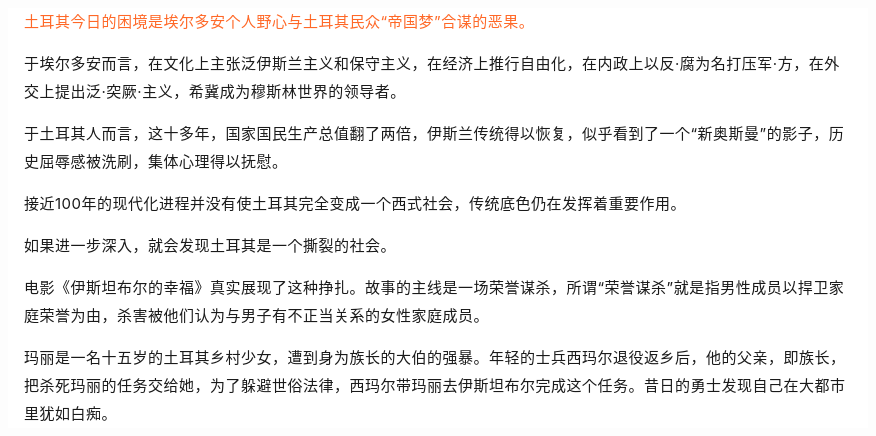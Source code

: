 <span style="font-size: 15px;letter-spacing: 0.5px;">
</span>
</p>
<p style="margin-left: 16px;margin-right: 16px;line-height: 2em;">
<span style="font-size: 15px;letter-spacing: 0.5px;color: rgb(255, 104, 39);">
          土耳其今日的困境是埃尔多安个人野心与土耳其民众“帝国梦”合谋的恶果。
         </span>
</p>
<p style="margin-left: 16px;margin-right: 16px;line-height: 2em;">
<span style="font-size: 15px;letter-spacing: 0.5px;">
</span>
</p>
<p style="margin-left: 16px;margin-right: 16px;line-height: 2em;">
<span style="font-size: 15px;letter-spacing: 0.5px;">
          于埃尔多安而言，在文化上主张泛伊斯兰主义和保守主义，在经济上推行自由化，在内政上以反·腐为名打压军·方，在外交上提出泛·突厥·主义，希冀成为穆斯林世界的领导者。
         </span>
</p>
<p style="margin-left: 16px;margin-right: 16px;line-height: 2em;">
<span style="font-size: 15px;letter-spacing: 0.5px;">
</span>
</p>
<p style="margin-left: 16px;margin-right: 16px;line-height: 2em;">
<span style="font-size: 15px;letter-spacing: 0.5px;">
          于土耳其人而言，这十多年，国家国民生产总值翻了两倍，伊斯兰传统得以恢复，似乎看到了一个“新奥斯曼”的影子，历史屈辱感被洗刷，集体心理得以抚慰。
         </span>
</p>
<p style="margin-left: 16px;margin-right: 16px;line-height: 2em;">
<span style="font-size: 15px;letter-spacing: 0.5px;">
</span>
</p>
<p style="margin-left: 16px;margin-right: 16px;line-height: 2em;">
<span style="font-size: 15px;letter-spacing: 0.5px;">
          接近100年的现代化进程并没有使土耳其完全变成一个西式社会，传统底色仍在发挥着重要作用。
         </span>
</p>
<p style="margin-left: 16px;margin-right: 16px;line-height: 2em;">
<span style="font-size: 15px;letter-spacing: 0.5px;">
</span>
</p>
<p style="margin-left: 16px;margin-right: 16px;line-height: 2em;">
<span style="font-size: 15px;letter-spacing: 0.5px;">
          如果进一步深入，就会发现土耳其是一个撕裂的社会。
         </span>
</p>
<p style="margin-left: 16px;margin-right: 16px;line-height: 2em;">
<span style="font-size: 15px;letter-spacing: 0.5px;">
</span>
</p>
<p style="margin-left: 16px;margin-right: 16px;line-height: 2em;">
<span style="font-size: 15px;letter-spacing: 0.5px;">
          电影《伊斯坦布尔的幸福》真实展现了这种挣扎。故事的主线是一场荣誉谋杀，所谓“荣誉谋杀”就是指男性成员以捍卫家庭荣誉为由，杀害被他们认为与男子有不正当关系的女性家庭成员。
         </span>
</p>
<p style="margin-left: 16px;margin-right: 16px;line-height: 2em;">
<span style="font-size: 15px;letter-spacing: 0.5px;">
</span>
</p>
<p style="margin-left: 16px;margin-right: 16px;line-height: 2em;">
<span style="font-size: 15px;letter-spacing: 0.5px;">
          玛丽是一名十五岁的土耳其乡村少女，遭到身为族长的大伯的强暴。年轻的士兵西玛尔退役返乡后，他的父亲，即族长，把杀死玛丽的任务交给她，为了躲避世俗法律，西玛尔带玛丽去伊斯坦布尔完成这个任务。昔日的勇士发现自己在大都市里犹如白痴。
         </span>
</p>
<p style="margin-left: 16px;margin-right: 16px;line-height: 2em;">
